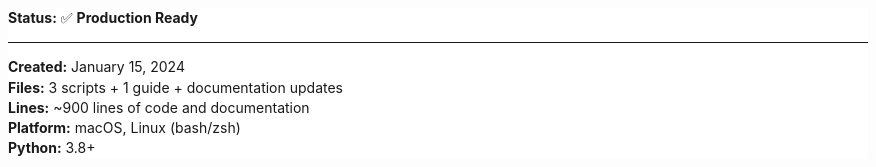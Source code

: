 **Status:** ✅ **Production Ready**

---

**Created:** January 15, 2024  
**Files:** 3 scripts + 1 guide + documentation updates  
**Lines:** ~900 lines of code and documentation  
**Platform:** macOS, Linux (bash/zsh)  
**Python:** 3.8+

